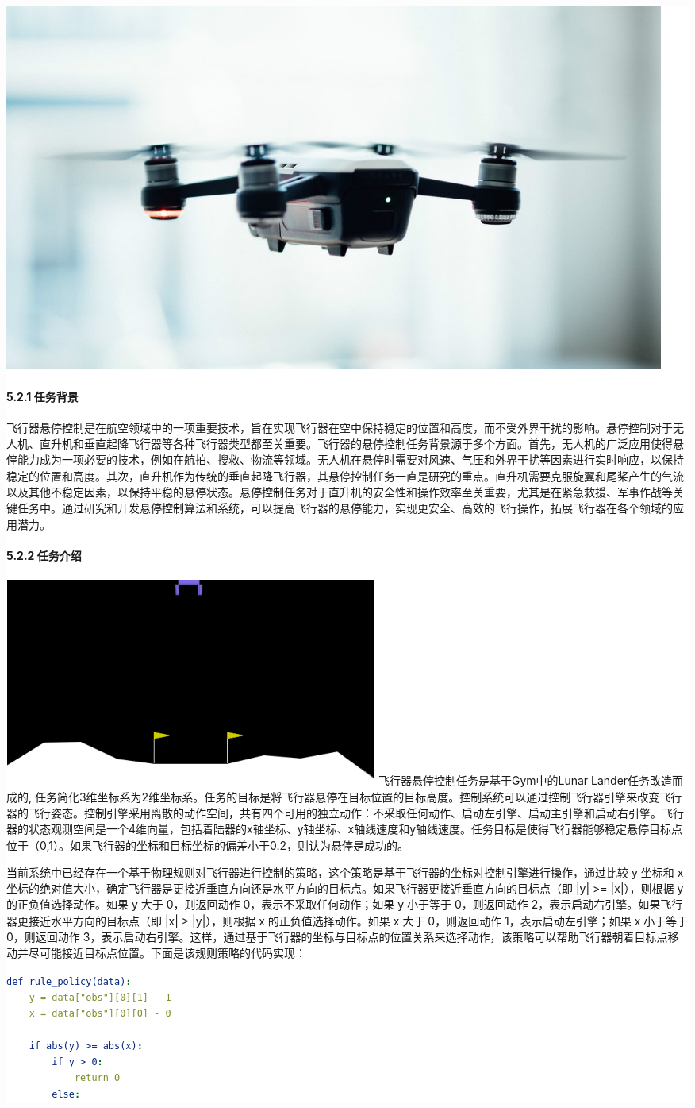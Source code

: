 ![](./assets/1715398718004-1ddd3313-e3e7-4cca-b531-5c5fa45994b8.jpeg)

#### 5.2.1 任务背景
飞行器悬停控制是在航空领域中的一项重要技术，旨在实现飞行器在空中保持稳定的位置和高度，而不受外界干扰的影响。悬停控制对于无人机、直升机和垂直起降飞行器等各种飞行器类型都至关重要。飞行器的悬停控制任务背景源于多个方面。首先，无人机的广泛应用使得悬停能力成为一项必要的技术，例如在航拍、搜救、物流等领域。无人机在悬停时需要对风速、气压和外界干扰等因素进行实时响应，以保持稳定的位置和高度。其次，直升机作为传统的垂直起降飞行器，其悬停控制任务一直是研究的重点。直升机需要克服旋翼和尾桨产生的气流以及其他不稳定因素，以保持平稳的悬停状态。悬停控制任务对于直升机的安全性和操作效率至关重要，尤其是在紧急救援、军事作战等关键任务中。通过研究和开发悬停控制算法和系统，可以提高飞行器的悬停能力，实现更安全、高效的飞行操作，拓展飞行器在各个领域的应用潜力。

#### 5.2.2 任务介绍
![rule_result (1).gif](./assets/1715408094006-1a861acc-73fa-44d9-9d54-6482513a08da.gif)
飞行器悬停控制任务是基于Gym中的Lunar Lander任务改造而成的, 任务简化3维坐标系为2维坐标系。任务的目标是将飞行器悬停在目标位置的目标高度。控制系统可以通过控制飞行器引擎来改变飞行器的飞行姿态。控制引擎采用离散的动作空间，共有四个可用的独立动作：不采取任何动作、启动左引擎、启动主引擎和启动右引擎。飞行器的状态观测空间是一个4维向量，包括着陆器的x轴坐标、y轴坐标、x轴线速度和y轴线速度。任务目标是使得飞行器能够稳定悬停目标点位于（0,1）。如果飞行器的坐标和目标坐标的偏差小于0.2，则认为悬停是成功的。

当前系统中已经存在一个基于物理规则对飞行器进行控制的策略，这个策略是基于飞行器的坐标对控制引擎进行操作，通过比较 y 坐标和 x 坐标的绝对值大小，确定飞行器是更接近垂直方向还是水平方向的目标点。如果飞行器更接近垂直方向的目标点（即 |y| >= |x|），则根据 y 的正负值选择动作。如果 y 大于 0，则返回动作 0，表示不采取任何动作；如果 y 小于等于 0，则返回动作 2，表示启动右引擎。如果飞行器更接近水平方向的目标点（即 |x| > |y|），则根据 x 的正负值选择动作。如果 x 大于 0，则返回动作 1，表示启动左引擎；如果 x 小于等于 0，则返回动作 3，表示启动右引擎。这样，通过基于飞行器的坐标与目标点的位置关系来选择动作，该策略可以帮助飞行器朝着目标点移动并尽可能接近目标点位置。下面是该规则策略的代码实现：
```yaml
def rule_policy(data):
    y = data["obs"][0][1] - 1
    x = data["obs"][0][0] - 0

    if abs(y) >= abs(x):
        if y > 0:
            return 0
        else:
```